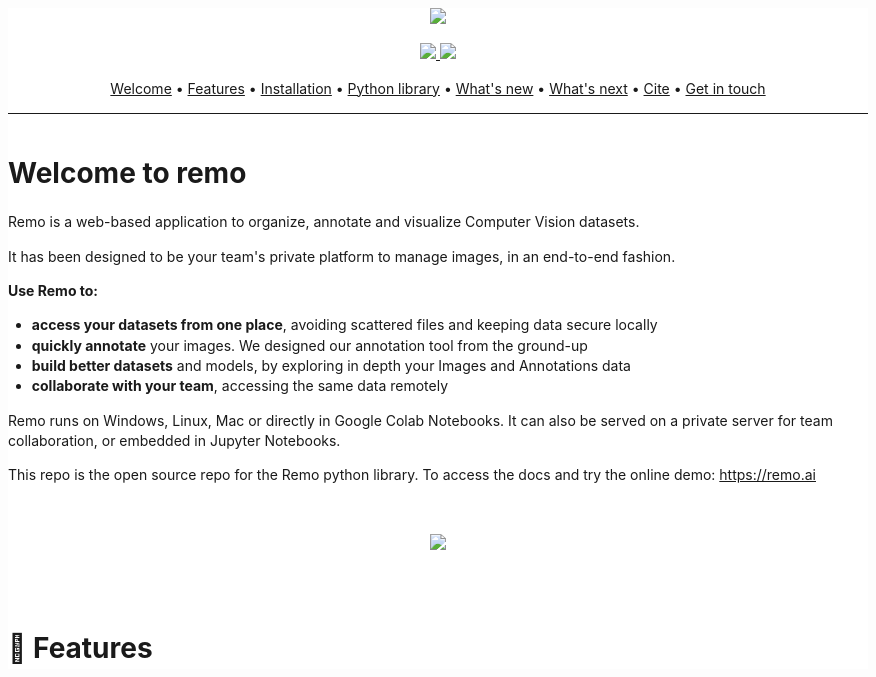 <p align="center"><img src="https://github.com/rediscovery-io/remo-python/blob/master/img/remo_normal.png" width="200"></p>

<p align="center">
  <a href="https://pypi.org/project/remo/">
    <img src="https://img.shields.io/pypi/v/remo-python.svg?color=cool&logo=pypi&logoColor=white">
  </a>
  <a href="https://pypi.org/project/remo/">
    <img src="https://img.shields.io/pypi/dm/remo?color=cool&logo=pypi&logoColor=white">
  </a>
</p>

<p align="center">
    <a href="#welcome-to-remo">Welcome</a> •
  <a href="#deciduous_tree-features">Features</a> •
  <a href="#smirk-quick-installation">Installation</a> •
  <a href="#rabbit-remo-python-library">Python library</a> •
  <a href="#tada-whats-new">What's new</a> •
  <a href="#gift-what-we-are-working-on-next">What's next</a> •
  <a href="#bookmark-cite">Cite</a> •
  <a href="#bug-get-in-touch">Get in touch</a>
</p>

---

# Welcome to remo


Remo is a web-based application to organize, annotate and visualize Computer Vision datasets.

It has been designed to be your team's private platform to manage images, in an end-to-end fashion.
<br/>

**Use Remo to:**

- **access your datasets from one place**, avoiding scattered files and keeping data secure locally
- **quickly annotate** your images. We designed our annotation tool from the ground-up
- **build better datasets** and models, by exploring in depth your Images and Annotations data
- **collaborate with your team**, accessing the same data remotely


Remo runs on Windows, Linux, Mac or directly in Google Colab Notebooks. 
It can also be served on a private server for team collaboration, or embedded in Jupyter Notebooks.

This repo is the open source repo for the Remo python library. To access the docs and try the online demo: https://remo.ai

<br/>

<p align="center"><img width="500" src="https://i.imgur.com/47wEEob.gif"></p>

<br/>

# :deciduous_tree: Features
